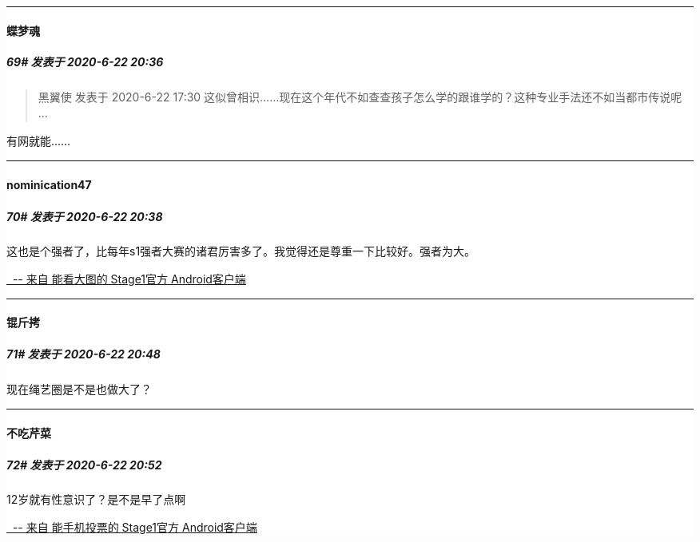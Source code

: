 





*****

####  蝶梦魂  
##### 69#       发表于 2020-6-22 20:36



<blockquote>黑翼使 发表于 2020-6-22 17:30
这似曾相识……现在这个年代不如查查孩子怎么学的跟谁学的？这种专业手法还不如当都市传说呢 ...</blockquote>
有网就能……







*****

####  nominication47  
##### 70#       发表于 2020-6-22 20:38




这也是个强者了，比每年s1强者大赛的诸君厉害多了。我觉得还是尊重一下比较好。强者为大。

[  -- 来自 能看大图的 Stage1官方 Android客户端](https://www.coolapk.com/apk/140634)







*****

####  锟斤拷  
##### 71#       发表于 2020-6-22 20:48




现在绳艺圈是不是也做大了？







*****

####  不吃芹菜  
##### 72#       发表于 2020-6-22 20:52




12岁就有性意识了？是不是早了点啊

[  -- 来自 能手机投票的 Stage1官方 Android客户端](https://www.coolapk.com/apk/140634)

